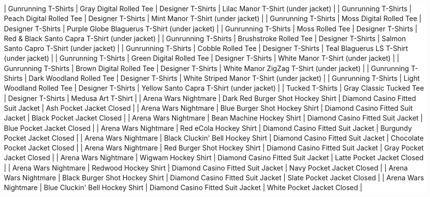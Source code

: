 | Gunrunning T-Shirts                        | Gray Digital Rolled Tee                                                                   | Designer T-Shirts                           | Lilac Manor T-Shirt (under jacket)                                                          |
| Gunrunning T-Shirts                        | Peach Digital Rolled Tee                                                                  | Designer T-Shirts                           | Mint Manor T-Shirt (under jacket)                                                           |
| Gunrunning T-Shirts                        | Moss Digital Rolled Tee                                                                   | Designer T-Shirts                           | Purple Globe Blaguerus T-Shirt (under jacket)                                               |
| Gunrunning T-Shirts                        | Moss Rolled Tee                                                                           | Designer T-Shirts                           | Red & Black Santo Capra T-Shirt (under jacket)                                              |
| Gunrunning T-Shirts                        | Brushstroke Rolled Tee                                                                    | Designer T-Shirts                           | Salmon Santo Capro T-Shirt (under jacket)                                                   |
| Gunrunning T-Shirts                        | Cobble Rolled Tee                                                                         | Designer T-Shirts                           | Teal Blaguerus LS T-Shirt (under jacket)                                                    |
| Gunrunning T-Shirts                        | Green Digital Rolled Tee                                                                  | Designer T-Shirts                           | White Manor T-Shirt (under jacket)                                                          |
| Gunrunning T-Shirts                        | Brown Digital Rolled Tee                                                                  | Designer T-Shirts                           | White Manor ZigZag T-Shirt (under jacket)                                                   |
| Gunrunning T-Shirts                        | Dark Woodland Rolled Tee                                                                  | Designer T-Shirts                           | White Striped Manor T-Shirt (under jacket)                                                  |
| Gunrunning T-Shirts                        | Light Woodland Rolled Tee                                                                 | Designer T-Shirts                           | Yellow Santo Capra T-Shirt (under jacket)                                                   |
| Tucked T-Shirts                            | Gray Classic Tucked Tee                                                                   | Designer T-Shirts                           | Medusa Art T-Shirt                                                                          |
| Arena Wars Nightmare                       | Dark Red Burger Shot Hockey Shirt                                                         | Diamond Casino Fitted Suit Jacket           | Ash Pocket Jacket Closed                                                                    |
| Arena Wars Nightmare                       | Blue Burger Shot Hockey Shirt                                                             | Diamond Casino Fitted Suit Jacket           | Black Pocket Jacket Closed                                                                  |
| Arena Wars Nightmare                       | Bean Machine Hockey Shirt                                                                 | Diamond Casino Fitted Suit Jacket           | Blue Pocket Jacket Closed                                                                   |
| Arena Wars Nightmare                       | Red eCola Hockey Shirt                                                                    | Diamond Casino Fitted Suit Jacket           | Burgundy Pocket Jacket Closed                                                               |
| Arena Wars Nightmare                       | Black Cluckin' Bell Hockey Shirt                                                          | Diamond Casino Fitted Suit Jacket           | Chocolate Pocket Jacket Closed                                                              |
| Arena Wars Nightmare                       | Red Burger Shot Hockey Shirt                                                              | Diamond Casino Fitted Suit Jacket           | Gray Pocket Jacket Closed                                                                   |
| Arena Wars Nightmare                       | Wigwam Hockey Shirt                                                                       | Diamond Casino Fitted Suit Jacket           | Latte Pocket Jacket Closed                                                                  |
| Arena Wars Nightmare                       | Redwood Hockey Shirt                                                                      | Diamond Casino Fitted Suit Jacket           | Navy Pocket Jacket Closed                                                                   |
| Arena Wars Nightmare                       | Black Burger Shot Hockey Shirt                                                            | Diamond Casino Fitted Suit Jacket           | Slate Pocket Jacket Closed                                                                  |
| Arena Wars Nightmare                       | Blue Cluckin' Bell Hockey Shirt                                                           | Diamond Casino Fitted Suit Jacket           | White Pocket Jacket Closed                                                                  |